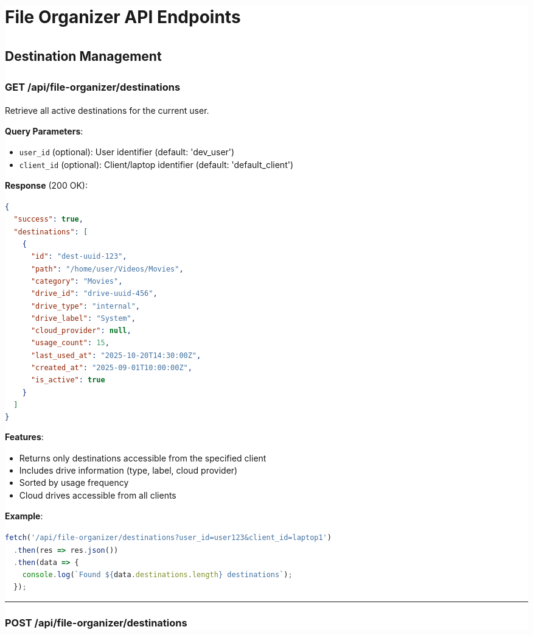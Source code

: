 # File Organizer API Endpoints

## Destination Management

### GET /api/file-organizer/destinations

Retrieve all active destinations for the current user.

**Query Parameters**:
- `user_id` (optional): User identifier (default: 'dev_user')
- `client_id` (optional): Client/laptop identifier (default: 'default_client')

**Response** (200 OK):
```json
{
  "success": true,
  "destinations": [
    {
      "id": "dest-uuid-123",
      "path": "/home/user/Videos/Movies",
      "category": "Movies",
      "drive_id": "drive-uuid-456",
      "drive_type": "internal",
      "drive_label": "System",
      "cloud_provider": null,
      "usage_count": 15,
      "last_used_at": "2025-10-20T14:30:00Z",
      "created_at": "2025-09-01T10:00:00Z",
      "is_active": true
    }
  ]
}
```

**Features**:
- Returns only destinations accessible from the specified client
- Includes drive information (type, label, cloud provider)
- Sorted by usage frequency
- Cloud drives accessible from all clients

**Example**:
```javascript
fetch('/api/file-organizer/destinations?user_id=user123&client_id=laptop1')
  .then(res => res.json())
  .then(data => {
    console.log(`Found ${data.destinations.length} destinations`);
  });
```

---

### POST /api/file-organizer/destinations
